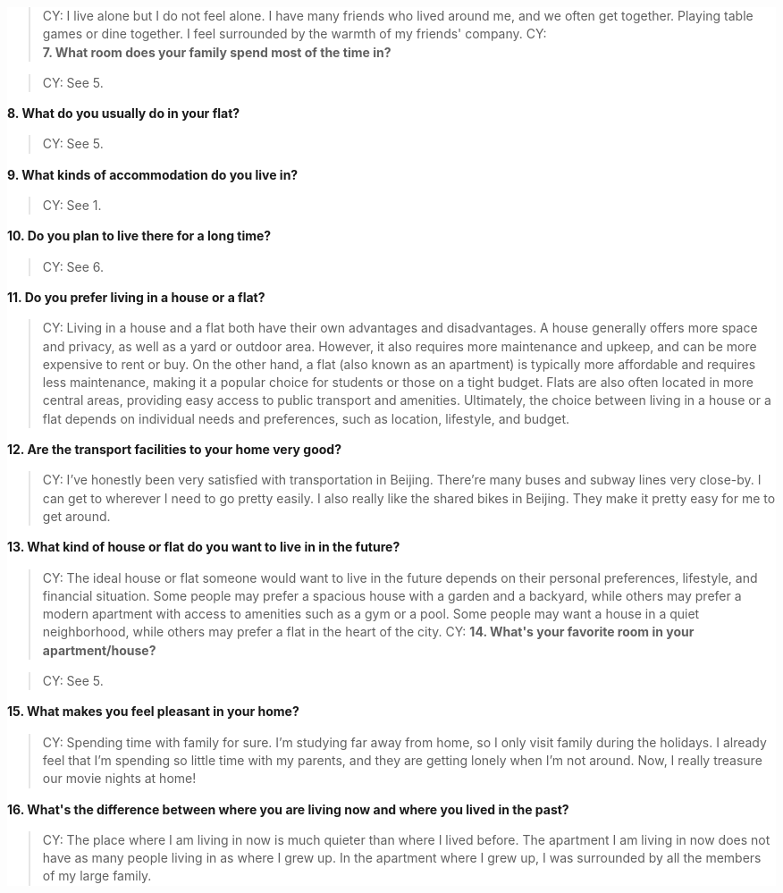 >CY:  I live alone but I do not feel alone. I have many friends who lived around me, and we often get together. Playing table games or dine together. I feel surrounded by the warmth of my friends' company.
>CY:  
**7. What room does your family spend most of the time in?**

>CY:  See 5.

**8. What do you usually do in your flat?**

>CY:  See 5.

**9. What kinds of accommodation do you live in?**

>CY:  See 1.

**10. Do you plan to live there for a long time?**

>CY:  See 6.

**11. Do you prefer living in a house or a flat?**

>CY: Living in a house and a flat both have their own advantages and disadvantages. A house generally offers more space and privacy, as well as a yard or outdoor area. However, it also requires more maintenance and upkeep, and can be more expensive to rent or buy.
On the other hand, a flat (also known as an apartment) is typically more affordable and requires less maintenance, making it a popular choice for students or those on a tight budget. Flats are also often located in more central areas, providing easy access to public transport and amenities.
Ultimately, the choice between living in a house or a flat depends on individual needs and preferences, such as location, lifestyle, and budget.

**12. Are the transport facilities to your home very good?** 

>CY:  I’ve honestly been very satisfied with transportation in Beijing. There’re many buses and subway lines very close-by. I can get to wherever I need to go pretty easily. I also really like the shared bikes in Beijing. They make it pretty easy for me to get around.

**13. What kind of house or flat do you want to live in in the future?**

>CY: The ideal house or flat someone would want to live in the future depends on their personal preferences, lifestyle, and financial situation. Some people may prefer a spacious house with a garden and a backyard, while others may prefer a modern apartment with access to amenities such as a gym or a pool. Some people may want a house in a quiet neighborhood, while others may prefer a flat in the heart of the city.
>CY: 
**14. What's your favorite room in your apartment/house?**

>CY:  See 5.

**15. What makes you feel pleasant in your home?**

>CY:  Spending time with family for sure. I’m studying far away from home, so I only visit family during the holidays. I already feel that I’m spending so little time with my parents, and they are getting lonely when I’m not around. Now, I really treasure our movie nights at home!

**16. What's the difference between where you are living now and where you lived in the past?**

>CY:  The place where I am living in now is much quieter than where I lived before. The apartment I am living in now does not have as many people living in as where I grew up. In the apartment where I grew up, I was surrounded by all the members of my large family.
